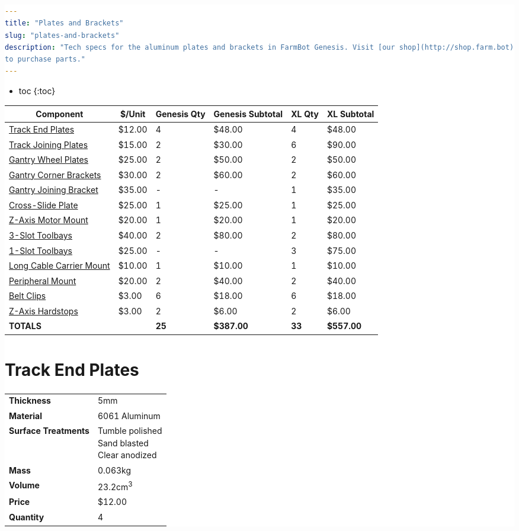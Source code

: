 ```yaml
---
title: "Plates and Brackets"
slug: "plates-and-brackets"
description: "Tech specs for the aluminum plates and brackets in FarmBot Genesis. Visit [our shop](http://shop.farm.bot) to purchase parts."
---
```


* toc
{:toc}


|Component                     |$/Unit                        |Genesis Qty                   |Genesis Subtotal              |XL Qty                        |XL Subtotal                   |
|------------------------------|------------------------------|------------------------------|------------------------------|------------------------------|------------------------------|
|[Track End Plates](#track-end-plates)|$12.00                        |4                             |$48.00                        |4                             |$48.00
|[Track Joining Plates](#track-joining-plates)|$15.00                        |2                             |$30.00                        |6                             |$90.00
|[Gantry Wheel Plates](#gantry-wheel-plates)|$25.00                        |2                             |$50.00                        |2                             |$50.00
|[Gantry Corner Brackets](#gantry-corner-brackets)|$30.00                        |2                             |$60.00                        |2                             |$60.00
|[Gantry Joining Bracket](#gantry-joining-bracket)|$35.00                        |-                             |-                             |1                             |$35.00
|[Cross-Slide Plate](#cross-slide-plate)|$25.00                        |1                             |$25.00                        |1                             |$25.00
|[Z-Axis Motor Mount](#z-axis-motor-mount)|$20.00                        |1                             |$20.00                        |1                             |$20.00
|[3-Slot Toolbays](#toolbays)|$40.00                        |2                             |$80.00                        |2                             |$80.00
|[1-Slot Toolbays](#toolbays)|$25.00                        |-                             |-                             |3                             |$75.00
|[Long Cable Carrier Mount](#long-cable-carrier-mount)|$10.00                        |1                             |$10.00                        |1                             |$10.00
|[Peripheral Mount](#peripheral-mount)|$20.00                        |2                             |$40.00                        |2                             |$40.00
|[Belt Clips](#belt-clips)|$3.00                         |6                             |$18.00                        |6                             |$18.00
|[Z-Axis Hardstops](#z-axis-hardstops)|$3.00                         |2                             |$6.00                         |2                             |$6.00
|**TOTALS**                    |                              |**25**                        |**$387.00**                   |**33**                        |**$557.00**



<iframe class="embedly-embed" src="//cdn.embedly.com/widgets/media.html?src=https%3A%2F%2Fwww.youtube.com%2Fembed%2FpoZNFG8F3Jo%3Ffeature%3Doembed&url=http%3A%2F%2Fwww.youtube.com%2Fwatch%3Fv%3DpoZNFG8F3Jo&image=https%3A%2F%2Fi.ytimg.com%2Fvi%2FpoZNFG8F3Jo%2Fhqdefault.jpg&key=f2aa6fc3595946d0afc3d76cbbd25dc3&type=text%2Fhtml&schema=youtube" width="854" height="480" scrolling="no" frameborder="0" allow="autoplay; fullscreen" allowfullscreen="true"></iframe>



# Track End Plates



|                              |                              |
|------------------------------|------------------------------|
|**Thickness**                 |5mm
|**Material**                  |6061 Aluminum
|**Surface Treatments**        |Tumble polished<br>Sand blasted<br>Clear anodized
|**Mass**                      |0.063kg
|**Volume**                    |23.2cm<sup>3</sup>
|**Price**                     |$12.00
|**Quantity**                  |4